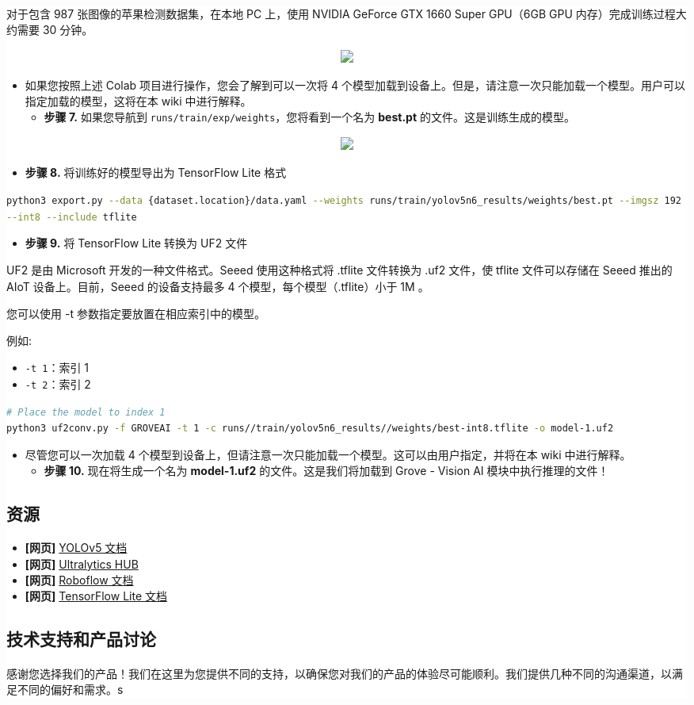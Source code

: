 对于包含 987 张图像的苹果检测数据集，在本地 PC 上，使用 NVIDIA GeForce GTX 1660 Super GPU（6GB GPU 内存）完成训练过程大约需要 30 分钟。
<div align="center"><img width={1000} src="https://files.seeedstudio.com/wiki/SenseCAP-A1101/44.png" /></div>

- 如果您按照上述 Colab 项目进行操作，您会了解到可以一次将 4 个模型加载到设备上。但是，请注意一次只能加载一个模型。用户可以指定加载的模型，这将在本 wiki 中进行解释。
  - **步骤 7.** 如果您导航到 `runs/train/exp/weights`，您将看到一个名为 **best.pt** 的文件。这是训练生成的模型。

<div align="center"><img width={600} src="https://files.seeedstudio.com/wiki/YOLOV5/33.jpg" /></div>

- **步骤 8.** 将训练好的模型导出为 TensorFlow Lite 格式

```sh
python3 export.py --data {dataset.location}/data.yaml --weights runs/train/yolov5n6_results/weights/best.pt --imgsz 192 --int8 --include tflite  
```

- **步骤 9.** 将 TensorFlow Lite 转换为 UF2 文件

UF2 是由 Microsoft 开发的一种文件格式。Seeed 使用这种格式将 .tflite 文件转换为 .uf2 文件，使 tflite 文件可以存储在 Seeed 推出的 AIoT 设备上。目前，Seeed 的设备支持最多 4 个模型，每个模型（.tflite）小于 1M 。

您可以使用 -t 参数指定要放置在相应索引中的模型。

例如:

- `-t 1`：索引 1
- `-t 2`：索引 2

```sh
# Place the model to index 1
python3 uf2conv.py -f GROVEAI -t 1 -c runs//train/yolov5n6_results//weights/best-int8.tflite -o model-1.uf2
```

- 尽管您可以一次加载 4 个模型到设备上，但请注意一次只能加载一个模型。这可以由用户指定，并将在本 wiki 中进行解释。
  - **步骤 10.** 现在将生成一个名为 **model-1.uf2** 的文件。这是我们将加载到 Grove - Vision AI 模块中执行推理的文件！

## 资源

- **[网页]** [YOLOv5 文档](https://docs.ultralytics.com/)
- **[网页]** [Ultralytics HUB](https://ultralytics.com/hub)
- **[网页]** [Roboflow 文档](https://docs.roboflow.com/)
- **[网页]** [TensorFlow Lite 文档](https://www.tensorflow.org/lite/guide)

## 技术支持和产品讨论

感谢您选择我们的产品！我们在这里为您提供不同的支持，以确保您对我们的产品的体验尽可能顺利。我们提供几种不同的沟通渠道，以满足不同的偏好和需求。s

<div class="button_tech_support_container">
<a href="https://forum.seeedstudio.com/" class="button_forum"></a> 
<a href="https://www.seeedstudio.com/contacts" class="button_email"></a>
</div>

<div class="button_tech_support_container">
<a href="https://discord.gg/eWkprNDMU7" class="button_discord"></a> 
<a href="https://github.com/Seeed-Studio/wiki-documents/discussions/69" class="button_discussion"></a>
</div>
